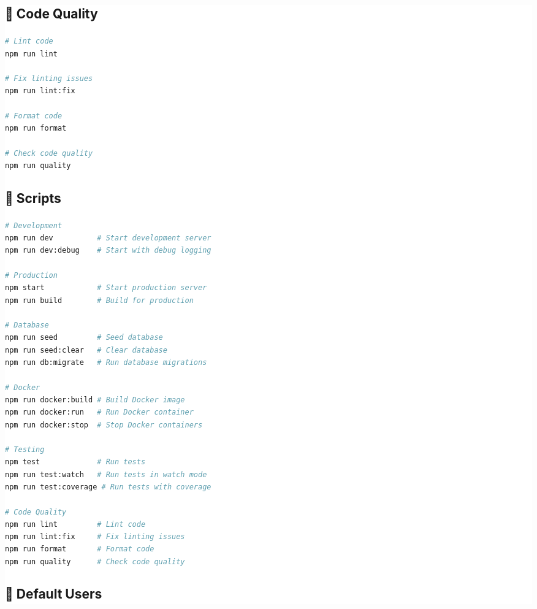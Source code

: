 ## 📝 Code Quality

```bash
# Lint code
npm run lint

# Fix linting issues
npm run lint:fix

# Format code
npm run format

# Check code quality
npm run quality
```

## 🚀 Scripts

```bash
# Development
npm run dev          # Start development server
npm run dev:debug    # Start with debug logging

# Production
npm start            # Start production server
npm run build        # Build for production

# Database
npm run seed         # Seed database
npm run seed:clear   # Clear database
npm run db:migrate   # Run database migrations

# Docker
npm run docker:build # Build Docker image
npm run docker:run   # Run Docker container
npm run docker:stop  # Stop Docker containers

# Testing
npm test             # Run tests
npm run test:watch   # Run tests in watch mode
npm run test:coverage # Run tests with coverage

# Code Quality
npm run lint         # Lint code
npm run lint:fix     # Fix linting issues
npm run format       # Format code
npm run quality      # Check code quality
```

## 🔐 Default Users
